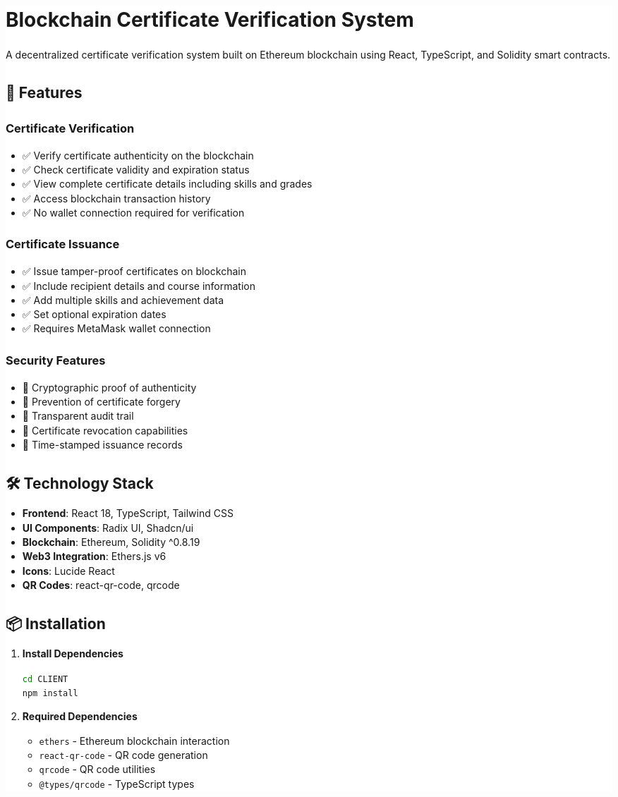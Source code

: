 # Blockchain Certificate Verification System

A decentralized certificate verification system built on Ethereum blockchain using React, TypeScript, and Solidity smart contracts.

## 🚀 Features

### Certificate Verification

- ✅ Verify certificate authenticity on the blockchain
- ✅ Check certificate validity and expiration status
- ✅ View complete certificate details including skills and grades
- ✅ Access blockchain transaction history
- ✅ No wallet connection required for verification

### Certificate Issuance

- ✅ Issue tamper-proof certificates on blockchain
- ✅ Include recipient details and course information
- ✅ Add multiple skills and achievement data
- ✅ Set optional expiration dates
- ✅ Requires MetaMask wallet connection

### Security Features

- 🔐 Cryptographic proof of authenticity
- 🔐 Prevention of certificate forgery
- 🔐 Transparent audit trail
- 🔐 Certificate revocation capabilities
- 🔐 Time-stamped issuance records

## 🛠 Technology Stack

- **Frontend**: React 18, TypeScript, Tailwind CSS
- **UI Components**: Radix UI, Shadcn/ui
- **Blockchain**: Ethereum, Solidity ^0.8.19
- **Web3 Integration**: Ethers.js v6
- **Icons**: Lucide React
- **QR Codes**: react-qr-code, qrcode

## 📦 Installation

1. **Install Dependencies**

   ```bash
   cd CLIENT
   npm install
   ```

2. **Required Dependencies**
   - `ethers` - Ethereum blockchain interaction
   - `react-qr-code` - QR code generation
   - `qrcode` - QR code utilities
   - `@types/qrcode` - TypeScript types
